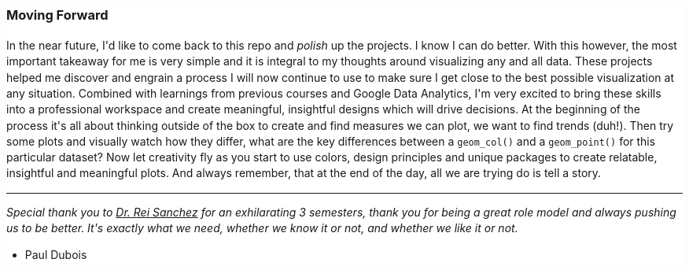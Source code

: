 ### Moving Forward

In the near future, I'd like to come back to this repo and _polish_ up the projects. I know I can do better. With this however, the most important takeaway for me is very simple and it is integral to my thoughts around visualizing any and all data. These projects helped me discover and engrain a process I will now continue to use to make sure I get close to the best possible visualization at any situation. Combined with learnings from previous courses and Google Data Analytics, I'm very excited to bring these skills into a professional workspace and create meaningful, insightful designs which will drive decisions. At the beginning of the process it's all about thinking outside of the box to create and find measures we can plot, we want to find trends (duh!). Then try some plots and visually watch how they differ, what are the key differences between a `geom_col()` and a `geom_point()` for this particular dataset? Now let creativity fly as you start to use colors, design principles and unique packages to create relatable, insightful and meaningful plots. And always remember, that at the end of the day, all we are trying do is tell a story.

---

_Special thank you to [Dr. Rei Sanchez](https://github.com/reisanar) for an exhilarating 3 semesters, thank you for being a great role model and always pushing us to be better. It's exactly what we need, whether we know it or not, and whether we like it or not._


- Paul Dubois
